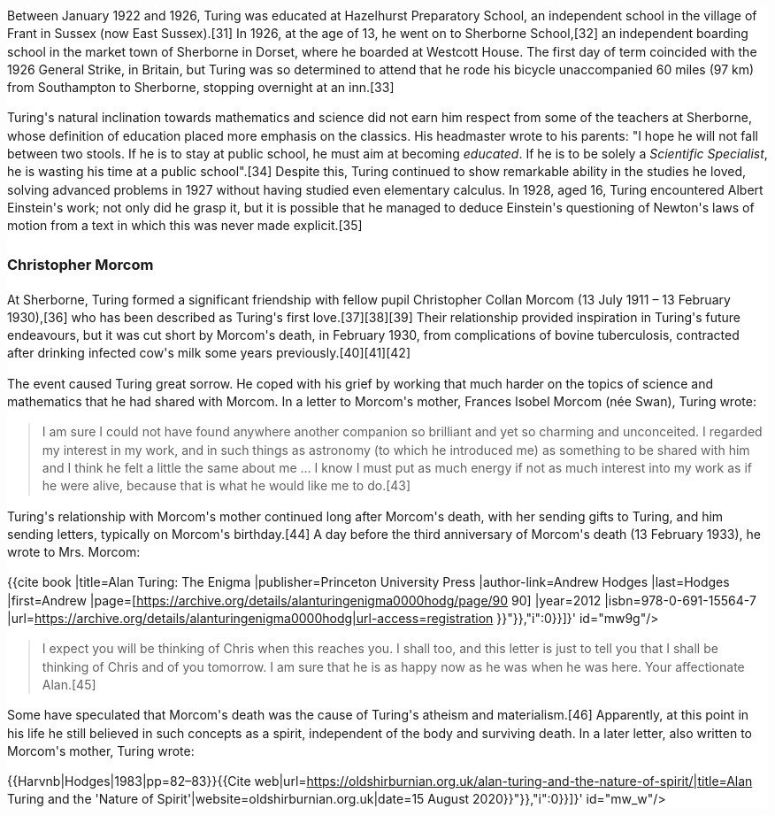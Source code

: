 Between January 1922 and 1926, Turing was educated at Hazelhurst Preparatory School, an independent school in the village of Frant in Sussex (now East Sussex).\[31\] In 1926, at the age of 13, he went on to Sherborne School,\[32\] an independent boarding school in the market town of Sherborne in Dorset, where he boarded at Westcott House. The first day of term coincided with the 1926 General Strike, in Britain, but Turing was so determined to attend that he rode his bicycle unaccompanied 60 miles (97 km) from Southampton to Sherborne, stopping overnight at an inn.\[33\]

Turing's natural inclination towards mathematics and science did not earn him respect from some of the teachers at Sherborne, whose definition of education placed more emphasis on the classics. His headmaster wrote to his parents: "I hope he will not fall between two stools. If he is to stay at public school, he must aim at becoming _educated_. If he is to be solely a _Scientific Specialist_, he is wasting his time at a public school".\[34\] Despite this, Turing continued to show remarkable ability in the studies he loved, solving advanced problems in 1927 without having studied even elementary calculus. In 1928, aged 16, Turing encountered Albert Einstein's work; not only did he grasp it, but it is possible that he managed to deduce Einstein's questioning of Newton's laws of motion from a text in which this was never made explicit.\[35\]

### Christopher Morcom

At Sherborne, Turing formed a significant friendship with fellow pupil Christopher Collan Morcom (13 July 1911 – 13 February 1930),\[36\] who has been described as Turing's first love.\[37\]\[38\]\[39\] Their relationship provided inspiration in Turing's future endeavours, but it was cut short by Morcom's death, in February 1930, from complications of bovine tuberculosis, contracted after drinking infected cow's milk some years previously.\[40\]\[41\]\[42\]

The event caused Turing great sorrow. He coped with his grief by working that much harder on the topics of science and mathematics that he had shared with Morcom. In a letter to Morcom's mother, Frances Isobel Morcom (née Swan), Turing wrote:

> I am sure I could not have found anywhere another companion so brilliant and yet so charming and unconceited. I regarded my interest in my work, and in such things as astronomy (to which he introduced me) as something to be shared with him and I think he felt a little the same about me ... I know I must put as much energy if not as much interest into my work as if he were alive, because that is what he would like me to do.\[43\]

Turing's relationship with Morcom's mother continued long after Morcom's death, with her sending gifts to Turing, and him sending letters, typically on Morcom's birthday.\[44\] A day before the third anniversary of Morcom's death (13 February 1933), he wrote to Mrs. Morcom:

{{cite book |title=Alan Turing: The Enigma |publisher=Princeton University Press |author-link=Andrew Hodges |last=Hodges |first=Andrew |page=\[https://archive.org/details/alanturingenigma0000hodg/page/90 90\] |year=2012 |isbn=978-0-691-15564-7 |url=https://archive.org/details/alanturingenigma0000hodg|url-access=registration }}</ref>"}},"i":0}}\]}' id="mw9g"/>

> I expect you will be thinking of Chris when this reaches you. I shall too, and this letter is just to tell you that I shall be thinking of Chris and of you tomorrow. I am sure that he is as happy now as he was when he was here. Your affectionate Alan.\[45\]

Some have speculated that Morcom's death was the cause of Turing's atheism and materialism.\[46\] Apparently, at this point in his life he still believed in such concepts as a spirit, independent of the body and surviving death. In a later letter, also written to Morcom's mother, Turing wrote:

{{Harvnb|Hodges|1983|pp=82–83}}</ref><ref>{{Cite web|url=https://oldshirburnian.org.uk/alan-turing-and-the-nature-of-spirit/|title=Alan Turing and the 'Nature of Spirit'|website=oldshirburnian.org.uk|date=15 August 2020}}</ref>"}},"i":0}}\]}' id="mw\_w"/>
